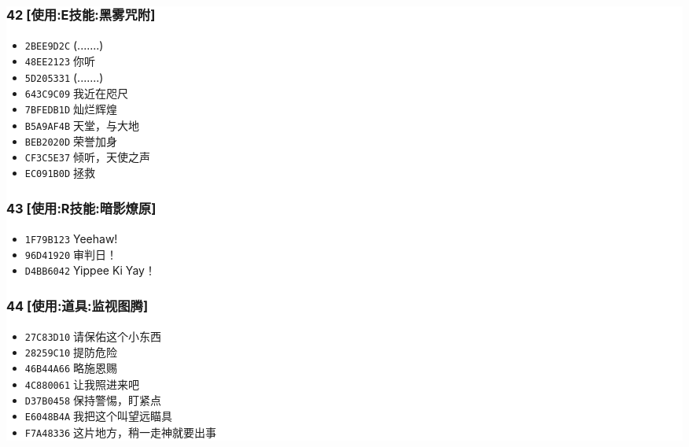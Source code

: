 ### **42 [使用:E技能:黑雾咒附]**
- `2BEE9D2C` (.......)
- `48EE2123` 你听
- `5D205331` (.......)
- `643C9C09` 我近在咫尺
- `7BFEDB1D` 灿烂辉煌
- `B5A9AF4B` 天堂，与大地
- `BEB2020D` 荣誉加身
- `CF3C5E37` 倾听，天使之声
- `EC091B0D` 拯救

### **43 [使用:R技能:暗影燎原]**
- `1F79B123` Yeehaw!
- `96D41920` 审判日！
- `D4BB6042` Yippee Ki Yay！

### **44 [使用:道具:监视图腾]**
- `27C83D10` 请保佑这个小东西
- `28259C10` 提防危险
- `46B44A66` 略施恩赐
- `4C880061` 让我照进来吧
- `D37B0458` 保持警惕，盯紧点
- `E6048B4A` 我把这个叫望远瞄具
- `F7A48336` 这片地方，稍一走神就要出事